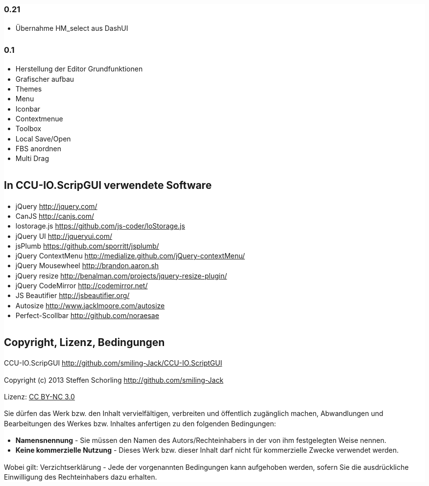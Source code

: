 ### 0.21
* Übernahme HM_select aus DashUI

### 0.1
* Herstellung der Editor Grundfunktionen
* Grafischer aufbau
* Themes
* Menu
* Iconbar
* Contextmenue
* Toolbox
* Local Save/Open
* FBS anordnen
* Multi Drag


## In CCU-IO.ScripGUI verwendete Software

* jQuery http://jquery.com/
* CanJS http://canjs.com/
* lostorage.js https://github.com/js-coder/loStorage.js
* jQuery UI http://jqueryui.com/
* jsPlumb https://github.com/sporritt/jsplumb/
* jQuery ContextMenu http://medialize.github.com/jQuery-contextMenu/
* jQuery Mousewheel http://brandon.aaron.sh
* jQuery resize http://benalman.com/projects/jquery-resize-plugin/
* jQuery CodeMirror http://codemirror.net/
* JS Beautifier http://jsbeautifier.org/
* Autosize http://www.jacklmoore.com/autosize
* Perfect-Scollbar http://github.com/noraesae



## Copyright, Lizenz, Bedingungen

CCU-IO.ScripGUI
http://github.com/smiling-Jack/CCU-IO.ScriptGUI

Copyright (c) 2013 Steffen Schorling http://github.com/smiling-Jack


Lizenz: [CC BY-NC 3.0](http://creativecommons.org/licenses/by-nc/3.0/de/)

Sie dürfen das Werk bzw. den Inhalt vervielfältigen, verbreiten und öffentlich zugänglich machen,
Abwandlungen und Bearbeitungen des Werkes bzw. Inhaltes anfertigen zu den folgenden Bedingungen:

  * **Namensnennung** - Sie müssen den Namen des Autors/Rechteinhabers in der von ihm festgelegten Weise nennen.
  * **Keine kommerzielle Nutzung** - Dieses Werk bzw. dieser Inhalt darf nicht für kommerzielle Zwecke verwendet werden.

Wobei gilt:
Verzichtserklärung - Jede der vorgenannten Bedingungen kann aufgehoben werden, sofern Sie die ausdrückliche Einwilligung des Rechteinhabers dazu erhalten.
